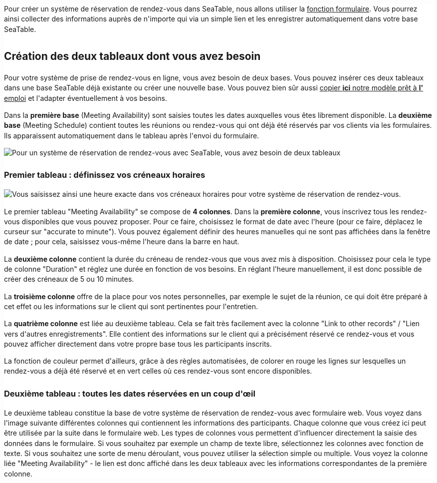 Pour créer un système de réservation de rendez-vous dans SeaTable, nous allons utiliser la [fonction formulaire](https://seatable.io/fr/docs/handbuch/datenmanagement/webformulare/). Vous pourrez ainsi collecter des informations auprès de n'importe qui via un simple lien et les enregistrer automatiquement dans votre base SeaTable.

## Création des deux tableaux dont vous avez besoin

Pour votre système de prise de rendez-vous en ligne, vous avez besoin de deux bases. Vous pouvez insérer ces deux tableaux dans une base SeaTable déjà existante ou créer une nouvelle base. Vous pouvez bien sûr aussi [copier **ici** notre modèle prêt à **l'** emploi](https://seatable.io/fr/modele/m1su2sncqwmgwfxs1x_jza/) et l'adapter éventuellement à vos besoins.

Dans la **première base** (Meeting Availability) sont saisies toutes les dates auxquelles vous êtes librement disponible. La **deuxième base** (Meeting Schedule) contient toutes les réunions ou rendez-vous qui ont déjà été réservés par vos clients via les formulaires. Ils apparaissent automatiquement dans le tableau après l'envoi du formulaire.

![Pour un système de réservation de rendez-vous avec SeaTable, vous avez besoin de deux tableaux](https://seatable.de/wp-content/uploads/2021/04/Overview-1.jpg)

### Premier tableau : définissez vos créneaux horaires

![Vous saisissez ainsi une heure exacte dans vos créneaux horaires pour votre système de réservation de rendez-vous.](https://seatable.io/wp-content/uploads/2021/04/Uhrzeit_Rahmen.jpg)

Le premier tableau "Meeting Availability" se compose de **4 colonnes**. Dans la **première colonne**, vous inscrivez tous les rendez-vous disponibles que vous pouvez proposer. Pour ce faire, choisissez le format de date avec l'heure (pour ce faire, déplacez le curseur sur "accurate to minute"). Vous pouvez également définir des heures manuelles qui ne sont pas affichées dans la fenêtre de date ; pour cela, saisissez vous-même l'heure dans la barre en haut.

La **deuxième colonne** contient la durée du créneau de rendez-vous que vous avez mis à disposition. Choisissez pour cela le type de colonne "Duration" et réglez une durée en fonction de vos besoins. En réglant l'heure manuellement, il est donc possible de créer des créneaux de 5 ou 10 minutes.

La **troisième colonne** offre de la place pour vos notes personnelles, par exemple le sujet de la réunion, ce qui doit être préparé à cet effet ou les informations sur le client qui sont pertinentes pour l'entretien.

La **quatrième colonne** est liée au deuxième tableau. Cela se fait très facilement avec la colonne "Link to other records" / "Lien vers d'autres enregistrements". Elle contient des informations sur le client qui a précisément réservé ce rendez-vous et vous pouvez afficher directement dans votre propre base tous les participants inscrits.

La fonction de couleur permet d'ailleurs, grâce à des règles automatisées, de colorer en rouge les lignes sur lesquelles un rendez-vous a déjà été réservé et en vert celles où ces rendez-vous sont encore disponibles.

### Deuxième tableau : toutes les dates réservées en un coup d'œil

Le deuxième tableau constitue la base de votre système de réservation de rendez-vous avec formulaire web. Vous voyez dans l'image suivante différentes colonnes qui contiennent les informations des participants. Chaque colonne que vous créez ici peut être utilisée par la suite dans le formulaire web. Les types de colonnes vous permettent d'influencer directement la saisie des données dans le formulaire. Si vous souhaitez par exemple un champ de texte libre, sélectionnez les colonnes avec fonction de texte. Si vous souhaitez une sorte de menu déroulant, vous pouvez utiliser la sélection simple ou multiple. Vous voyez la colonne liée "Meeting Availability" - le lien est donc affiché dans les deux tableaux avec les informations correspondantes de la première colonne.
